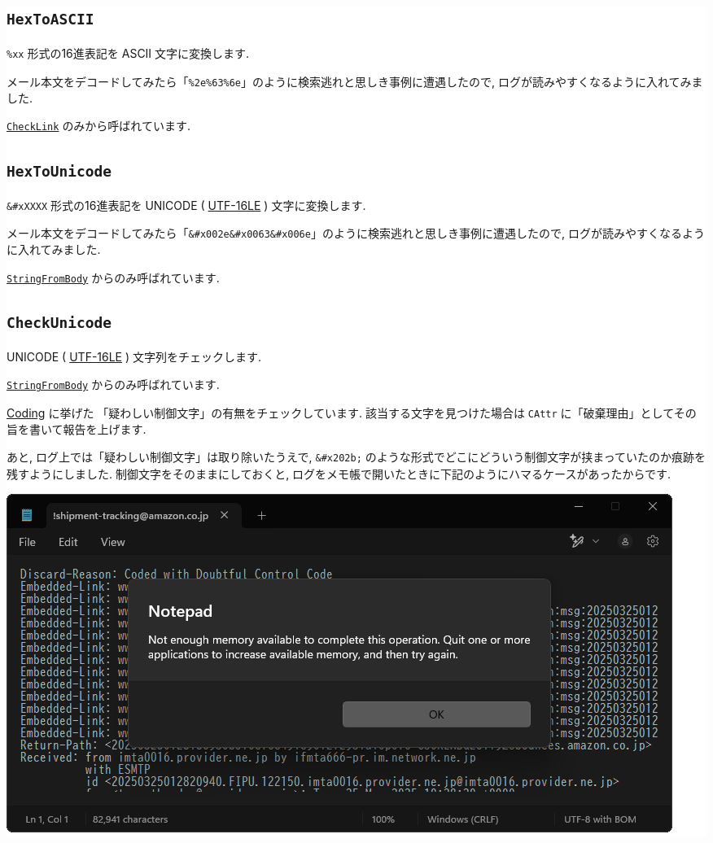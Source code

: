 
## `HexToASCII`

`%xx` 形式の16進表記を ASCII 文字に変換します.

メール本文をデコードしてみたら「`%2e%63%6e`」のように検索逃れと思しき事例に遭遇したので,
ログが読みやすくなるように入れてみました.

[`CheckLink`](#checklink) のみから呼ばれています.


## `HexToUnicode`

`&#xXXXX` 形式の16進表記を UNICODE ( [UTF-16LE](https://ja.wikipedia.org/wiki/UTF-16) ) 文字に変換します.

メール本文をデコードしてみたら「`&#x002e&#x0063&#x006e`」のように検索逃れと思しき事例に遭遇したので,
ログが読みやすくなるように入れてみました.

[`StringFromBody`](#stringfrombody) からのみ呼ばれています.


## `CheckUnicode`

UNICODE ( [UTF-16LE](https://ja.wikipedia.org/wiki/UTF-16) ) 文字列をチェックします.

[`StringFromBody`](#stringfrombody) からのみ呼ばれています.

[Coding](../README.md#coding) に挙げた
「疑わしい制御文字」の有無をチェックしています.
該当する文字を見つけた場合は `CAttr` に「破棄理由」としてその旨を書いて報告を上げます.

あと, ログ上では「疑わしい制御文字」は取り除いたうえで,
`&#x202b;` のような形式でどこにどういう制御文字が挟まっていたのか痕跡を残すようにしました.
制御文字をそのままにしておくと, ログをメモ帳で開いたときに下記のようにハマるケースがあったからです.

![](../pics/ControlCode.png)
